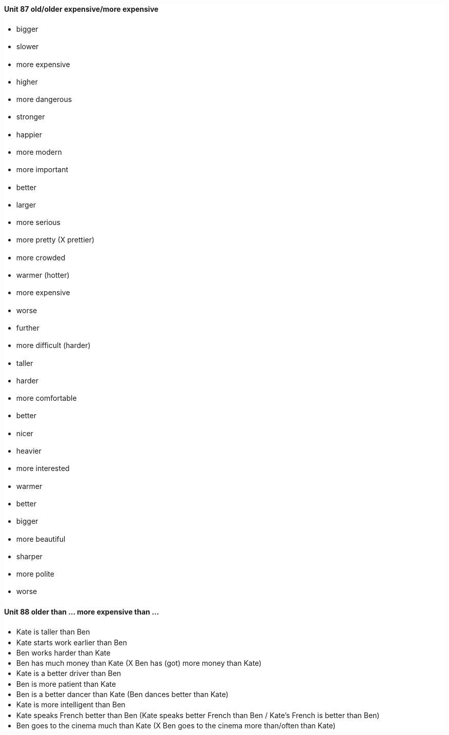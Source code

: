
#### Unit 87 old/older   expensive/more expensive

- bigger
- slower
- more expensive
- higher
- more dangerous

- stronger
- happier
- more modern 
- more important
- better
- larger
- more serious 
- more pretty (X prettier)
- more crowded

- warmer (hotter)
- more expensive
- worse
- further
- more difficult (harder)

- taller
- harder
- more comfortable
- better
- nicer
- heavier
- more interested 
- warmer
- better
- bigger
- more beautiful
- sharper
- more polite
- worse


#### Unit 88 older than …   more expensive than …

- Kate is taller than Ben 
- Kate starts work earlier than Ben 
- Ben works harder than Kate
- Ben has much money than Kate (X Ben has (got) more money than Kate)
- Kate is a better driver than Ben
- Ben is more patient than Kate
- Ben is a better dancer than Kate (Ben dances better than Kate)
- Kate is more intelligent than Ben
- Kate speaks French better than Ben (Kate speaks better French than Ben / Kate’s French is better than Ben)
- Ben goes to the cinema much than Kate (X Ben goes to the cinema more than/often than Kate)
